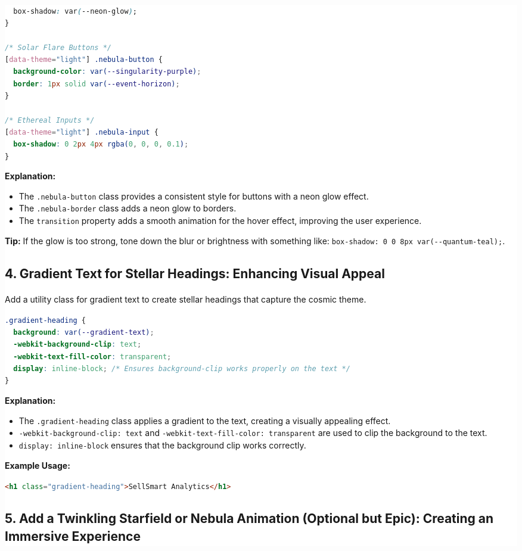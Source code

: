 ```css
  box-shadow: var(--neon-glow);
}

/* Solar Flare Buttons */
[data-theme="light"] .nebula-button {
  background-color: var(--singularity-purple);
  border: 1px solid var(--event-horizon);
}

/* Ethereal Inputs */
[data-theme="light"] .nebula-input {
  box-shadow: 0 2px 4px rgba(0, 0, 0, 0.1);
}
```

**Explanation:**

*   The `.nebula-button` class provides a consistent style for buttons with a neon glow effect.
*   The `.nebula-border` class adds a neon glow to borders.
*   The `transition` property adds a smooth animation for the hover effect, improving the user experience.

**Tip:** If the glow is too strong, tone down the blur or brightness with something like: `box-shadow: 0 0 8px var(--quantum-teal);`.

## 4. Gradient Text for Stellar Headings: Enhancing Visual Appeal

Add a utility class for gradient text to create stellar headings that capture the cosmic theme.

```css
.gradient-heading {
  background: var(--gradient-text);
  -webkit-background-clip: text;
  -webkit-text-fill-color: transparent;
  display: inline-block; /* Ensures background-clip works properly on the text */
}
```

**Explanation:**

*   The `.gradient-heading` class applies a gradient to the text, creating a visually appealing effect.
*   `-webkit-background-clip: text` and `-webkit-text-fill-color: transparent` are used to clip the background to the text.
*   `display: inline-block` ensures that the background clip works correctly.

**Example Usage:**

```html
<h1 class="gradient-heading">SellSmart Analytics</h1>
```

## 5. Add a Twinkling Starfield or Nebula Animation (Optional but Epic): Creating an Immersive Experience

